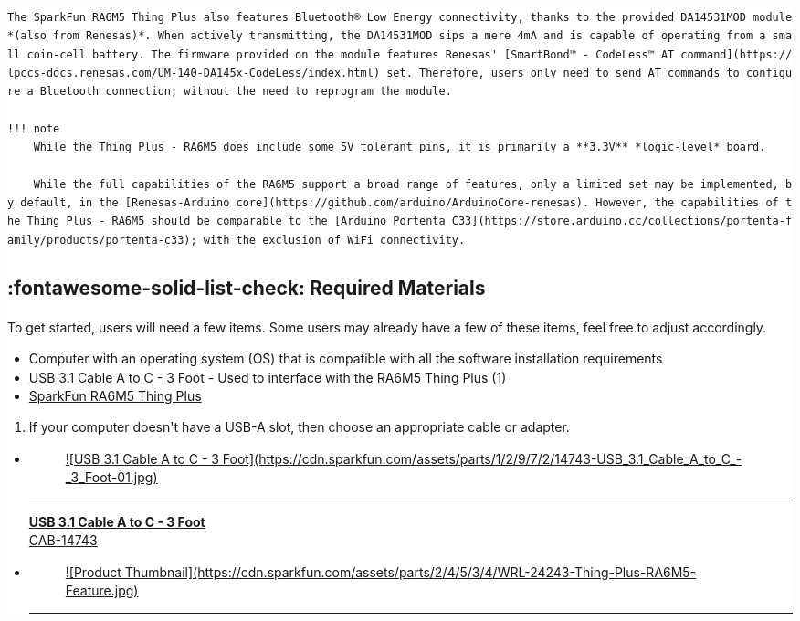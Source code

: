 	The SparkFun RA6M5 Thing Plus also features Bluetooth® Low Energy connectivity, thanks to the provided DA14531MOD module *(also from Renesas)*. When actively transmitting, the DA14531MOD sips a mere 4mA and is capable of operating from a small coin-cell battery. The firmware provided on the module features Renesas' [SmartBond™ - CodeLess™ AT command](https://lpccs-docs.renesas.com/UM-140-DA145x-CodeLess/index.html) set. Therefore, users only need to send AT commands to configure a Bluetooth connection; without the need to reprogram the module.

	!!! note
		While the Thing Plus - RA6M5 does include some 5V tolerant pins, it is primarily a **3.3V** *logic-level* board.

		While the full capabilities of the RA6M5 support a broad range of features, only a limited set may be implemented, by default, in the [Renesas-Arduino core](https://github.com/arduino/ArduinoCore-renesas). However, the capabilities of the Thing Plus - RA6M5 should be comparable to the [Arduino Portenta C33](https://store.arduino.cc/collections/portenta-family/products/portenta-c33); with the exclusion of WiFi connectivity.

</div>



## :fontawesome-solid-list-check:&nbsp;Required Materials
To get started, users will need a few items. Some users may already have a few of these items, feel free to adjust accordingly.

<div class="annotate" markdown>

* Computer with an operating system (OS) that is compatible with all the software installation requirements
* [USB 3.1 Cable A to C - 3 Foot](https://www.sparkfun.com/products/14743) - Used to interface with the RA6M5 Thing Plus (1)
* [SparkFun RA6M5 Thing Plus](https://www.sparkfun.com/products/24243)

</div>

1. If your computer doesn't have a USB-A slot, then choose an appropriate cable or adapter.


<div class="grid cards col-4" markdown>

-   <a href="https://www.sparkfun.com/products/14743">
	<figure markdown>
	![USB 3.1 Cable A to C - 3 Foot](https://cdn.sparkfun.com/assets/parts/1/2/9/7/2/14743-USB_3.1_Cable_A_to_C_-_3_Foot-01.jpg)
	</figure>

	---

	**USB 3.1 Cable A to C - 3 Foot**<br>
	CAB-14743</a>

-   <a href="https://www.sparkfun.com/products/24243">
	<figure markdown>
	![Product Thumbnail](https://cdn.sparkfun.com/assets/parts/2/4/5/3/4/WRL-24243-Thing-Plus-RA6M5-Feature.jpg)
	</figure>

	---
